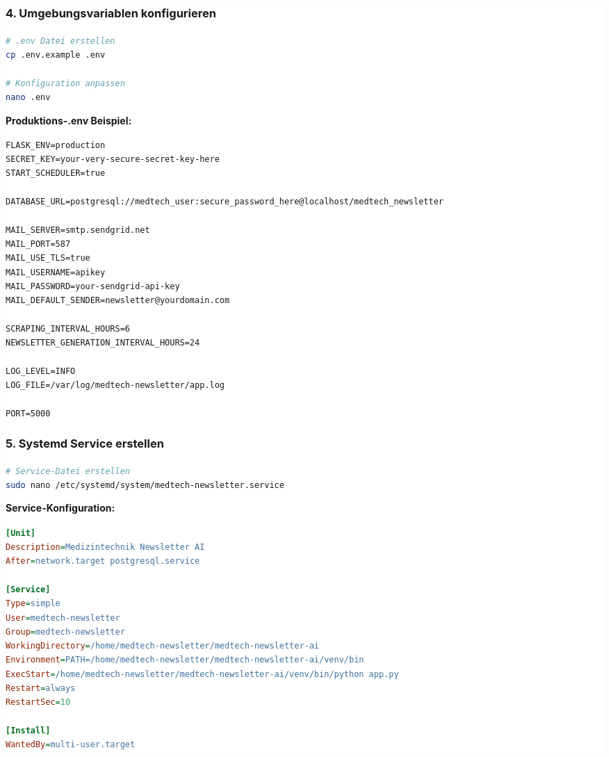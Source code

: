 ### 4. Umgebungsvariablen konfigurieren

```bash
# .env Datei erstellen
cp .env.example .env

# Konfiguration anpassen
nano .env
```

**Produktions-.env Beispiel:**
```env
FLASK_ENV=production
SECRET_KEY=your-very-secure-secret-key-here
START_SCHEDULER=true

DATABASE_URL=postgresql://medtech_user:secure_password_here@localhost/medtech_newsletter

MAIL_SERVER=smtp.sendgrid.net
MAIL_PORT=587
MAIL_USE_TLS=true
MAIL_USERNAME=apikey
MAIL_PASSWORD=your-sendgrid-api-key
MAIL_DEFAULT_SENDER=newsletter@yourdomain.com

SCRAPING_INTERVAL_HOURS=6
NEWSLETTER_GENERATION_INTERVAL_HOURS=24

LOG_LEVEL=INFO
LOG_FILE=/var/log/medtech-newsletter/app.log

PORT=5000
```

### 5. Systemd Service erstellen

```bash
# Service-Datei erstellen
sudo nano /etc/systemd/system/medtech-newsletter.service
```

**Service-Konfiguration:**
```ini
[Unit]
Description=Medizintechnik Newsletter AI
After=network.target postgresql.service

[Service]
Type=simple
User=medtech-newsletter
Group=medtech-newsletter
WorkingDirectory=/home/medtech-newsletter/medtech-newsletter-ai
Environment=PATH=/home/medtech-newsletter/medtech-newsletter-ai/venv/bin
ExecStart=/home/medtech-newsletter/medtech-newsletter-ai/venv/bin/python app.py
Restart=always
RestartSec=10

[Install]
WantedBy=multi-user.target
```
